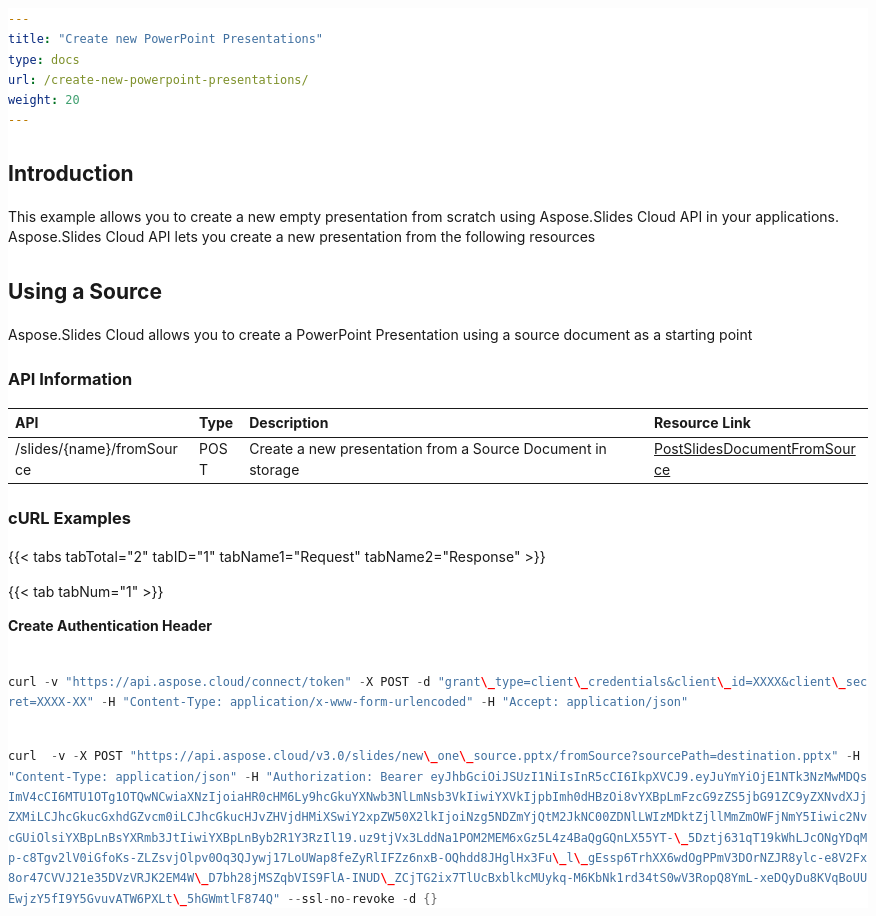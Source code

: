 ```yaml
---
title: "Create new PowerPoint Presentations"
type: docs
url: /create-new-powerpoint-presentations/
weight: 20
---
```


## **Introduction**
This example allows you to create a new empty presentation from scratch using Aspose.Slides Cloud API in your applications. Aspose.Slides Cloud API lets you create a new presentation from the following resources 
## **Using a Source**
Aspose.Slides Cloud allows you to create a PowerPoint Presentation using a source document as a starting point
### **API Information**

|**API**|**Type**|**Description**|**Resource Link**|
| :- | :- | :- | :- |
|/slides/{name}/fromSource|POST|Create a new presentation from a Source Document in storage|[PostSlidesDocumentFromSource](https://apireference.aspose.cloud/slides/#/Document/PostSlidesDocumentFromSource)|
### **cURL Examples**
{{< tabs tabTotal="2" tabID="1" tabName1="Request" tabName2="Response" >}}

{{< tab tabNum="1" >}}

**Create Authentication Header**

```java

curl -v "https://api.aspose.cloud/connect/token" -X POST -d "grant\_type=client\_credentials&client\_id=XXXX&client\_secret=XXXX-XX" -H "Content-Type: application/x-www-form-urlencoded" -H "Accept: application/json"

```

```java

curl  -v -X POST "https://api.aspose.cloud/v3.0/slides/new\_one\_source.pptx/fromSource?sourcePath=destination.pptx" -H "Content-Type: application/json" -H "Authorization: Bearer eyJhbGciOiJSUzI1NiIsInR5cCI6IkpXVCJ9.eyJuYmYiOjE1NTk3NzMwMDQsImV4cCI6MTU1OTg1OTQwNCwiaXNzIjoiaHR0cHM6Ly9hcGkuYXNwb3NlLmNsb3VkIiwiYXVkIjpbImh0dHBzOi8vYXBpLmFzcG9zZS5jbG91ZC9yZXNvdXJjZXMiLCJhcGkucGxhdGZvcm0iLCJhcGkucHJvZHVjdHMiXSwiY2xpZW50X2lkIjoiNzg5NDZmYjQtM2JkNC00ZDNlLWIzMDktZjllMmZmOWFjNmY5Iiwic2NvcGUiOlsiYXBpLnBsYXRmb3JtIiwiYXBpLnByb2R1Y3RzIl19.uz9tjVx3LddNa1POM2MEM6xGz5L4z4BaQgGQnLX55YT-\_5Dztj631qT19kWhLJcONgYDqMp-c8Tgv2lV0iGfoKs-ZLZsvjOlpv0Oq3QJywj17LoUWap8feZyRlIFZz6nxB-OQhdd8JHglHx3Fu\_l\_gEssp6TrhXX6wdOgPPmV3DOrNZJR8ylc-e8V2Fx8or47CVVJ21e35DVzVRJK2EM4W\_D7bh28jMSZqbVIS9FlA-INUD\_ZCjTG2ix7TlUcBxblkcMUykq-M6KbNk1rd34tS0wV3RopQ8YmL-xeDQyDu8KVqBoUUEwjzY5fI9Y5GvuvATW6PXLt\_5hGWmtlF874Q" --ssl-no-revoke -d {}

```
